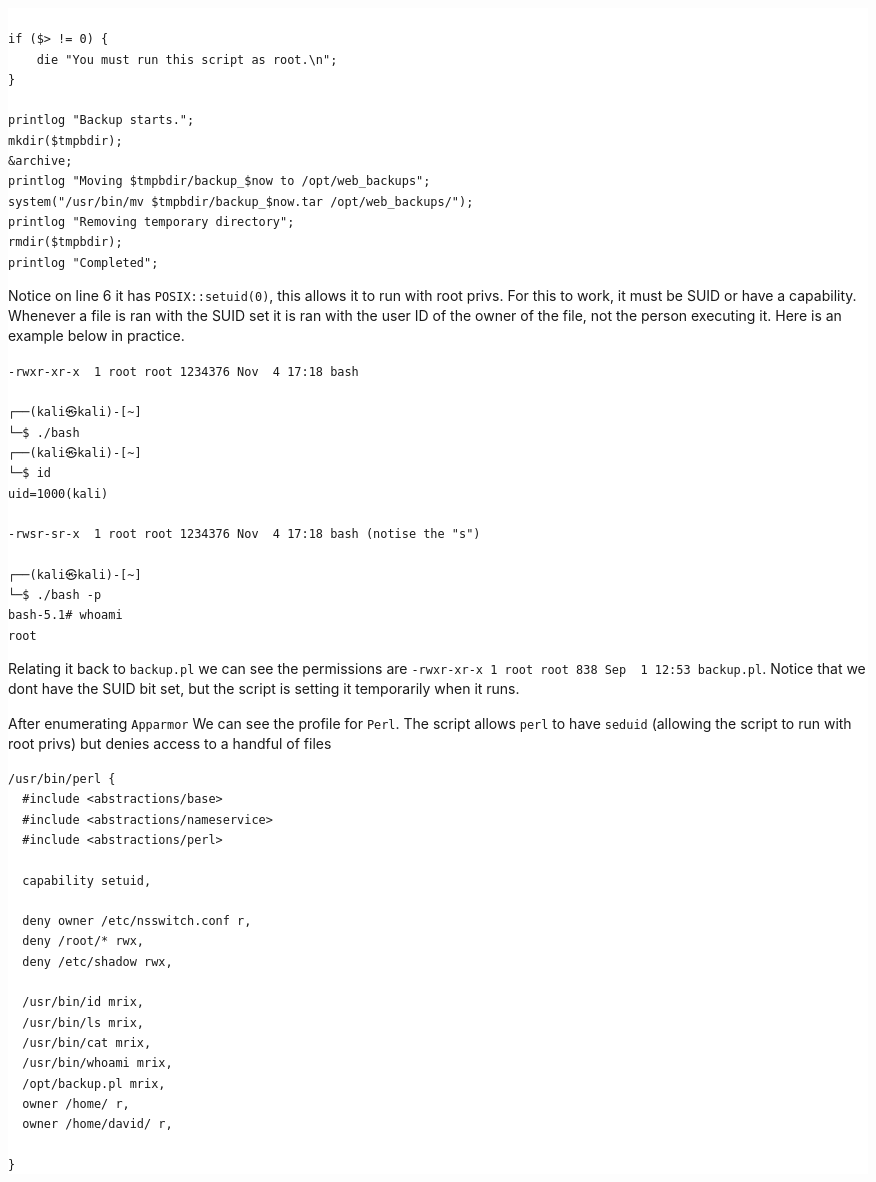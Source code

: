 ```

if ($> != 0) {
    die "You must run this script as root.\n";
}

printlog "Backup starts.";
mkdir($tmpbdir);
&archive;
printlog "Moving $tmpbdir/backup_$now to /opt/web_backups";
system("/usr/bin/mv $tmpbdir/backup_$now.tar /opt/web_backups/");
printlog "Removing temporary directory";
rmdir($tmpbdir);
printlog "Completed";
```

Notice on line 6 it has `POSIX::setuid(0)`, this allows it to run with root privs. For this to work, it must be SUID or have a capability. Whenever a file is ran with the SUID set it is ran with the user ID of the owner of the file, not the person executing it. Here is an example below in practice. 
```
-rwxr-xr-x  1 root root 1234376 Nov  4 17:18 bash

┌──(kali㉿kali)-[~]
└─$ ./bash
┌──(kali㉿kali)-[~]
└─$ id
uid=1000(kali)

-rwsr-sr-x  1 root root 1234376 Nov  4 17:18 bash (notise the "s")

┌──(kali㉿kali)-[~]
└─$ ./bash -p                                                                                                                                                                                                                        
bash-5.1# whoami
root

```

Relating it back to `backup.pl` we can see the permissions are `-rwxr-xr-x 1 root root 838 Sep  1 12:53 backup.pl`. Notice that we dont have the SUID bit set, but the script is setting it temporarily when it runs. 

After enumerating `Apparmor` We can see the profile for `Perl`. The script allows `perl` to have `seduid` (allowing the script to run with root privs) but denies access to a handful of files
```
/usr/bin/perl {
  #include <abstractions/base>
  #include <abstractions/nameservice>
  #include <abstractions/perl>

  capability setuid,

  deny owner /etc/nsswitch.conf r,
  deny /root/* rwx,
  deny /etc/shadow rwx,

  /usr/bin/id mrix,
  /usr/bin/ls mrix,
  /usr/bin/cat mrix,
  /usr/bin/whoami mrix,
  /opt/backup.pl mrix,
  owner /home/ r,
  owner /home/david/ r,

}
```